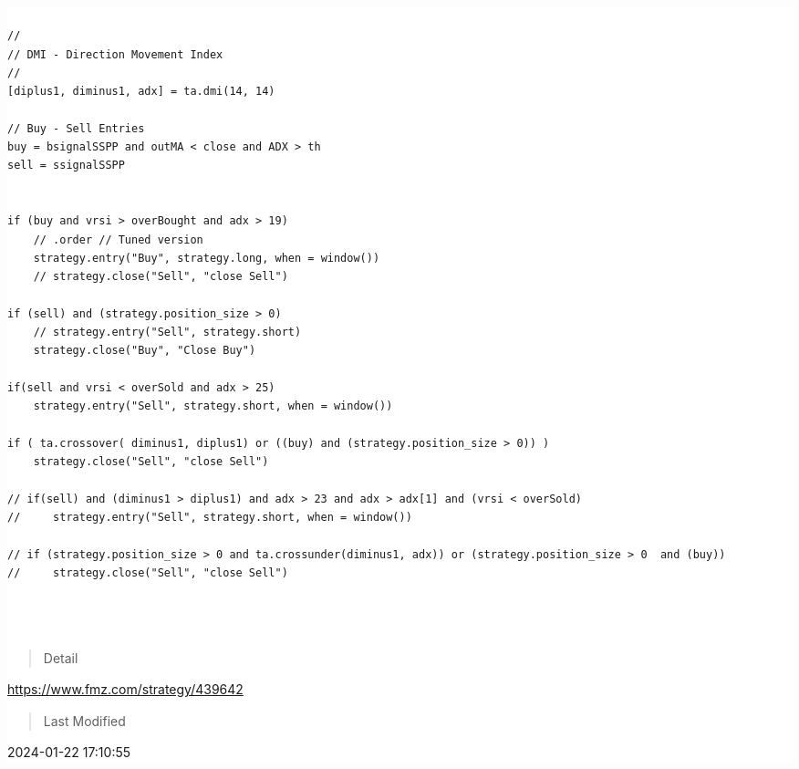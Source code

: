 ``` pinescript

//
// DMI - Direction Movement Index
// 
[diplus1, diminus1, adx] = ta.dmi(14, 14)

// Buy - Sell Entries
buy = bsignalSSPP and outMA < close and ADX > th
sell = ssignalSSPP 


if (buy and vrsi > overBought and adx > 19)
    // .order // Tuned version
    strategy.entry("Buy", strategy.long, when = window())
    // strategy.close("Sell", "close Sell")

if (sell) and (strategy.position_size > 0)
    // strategy.entry("Sell", strategy.short)
    strategy.close("Buy", "Close Buy")

if(sell and vrsi < overSold and adx > 25)
    strategy.entry("Sell", strategy.short, when = window())

if ( ta.crossover( diminus1, diplus1) or ((buy) and (strategy.position_size > 0)) )
    strategy.close("Sell", "close Sell")

// if(sell) and (diminus1 > diplus1) and adx > 23 and adx > adx[1] and (vrsi < overSold)
//     strategy.entry("Sell", strategy.short, when = window())

// if (strategy.position_size > 0 and ta.crossunder(diminus1, adx)) or (strategy.position_size > 0  and (buy))
//     strategy.close("Sell", "close Sell")




```

> Detail

https://www.fmz.com/strategy/439642

> Last Modified

2024-01-22 17:10:55
